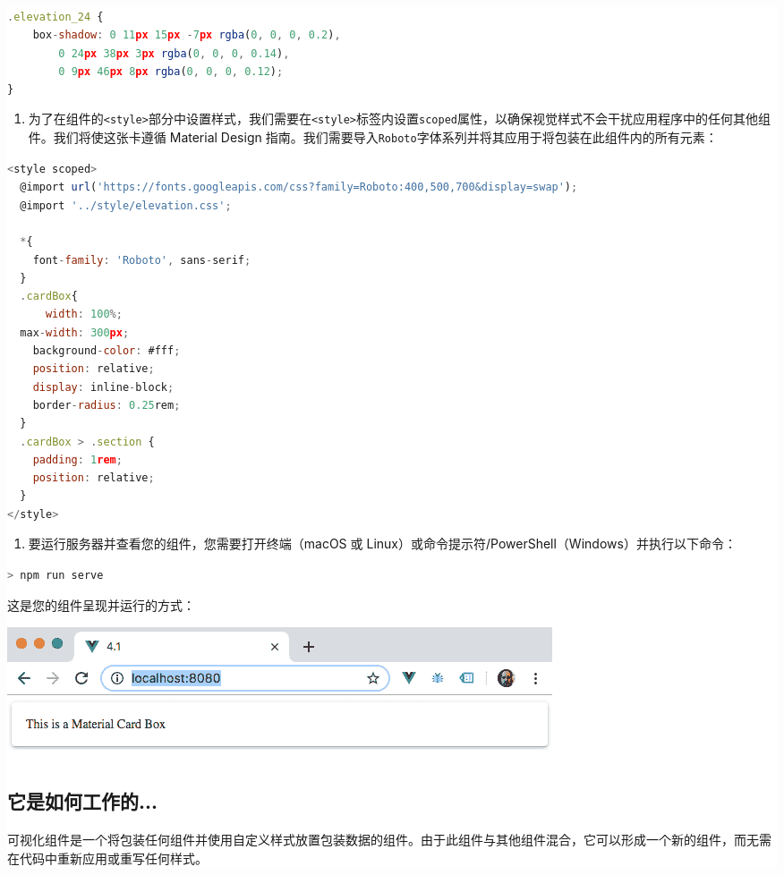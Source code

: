 ```js
.elevation_24 {
    box-shadow: 0 11px 15px -7px rgba(0, 0, 0, 0.2),
        0 24px 38px 3px rgba(0, 0, 0, 0.14),
        0 9px 46px 8px rgba(0, 0, 0, 0.12);
}
```

1.  为了在组件的`<style>`部分中设置样式，我们需要在`<style>`标签内设置`scoped`属性，以确保视觉样式不会干扰应用程序中的任何其他组件。我们将使这张卡遵循 Material Design 指南。我们需要导入`Roboto`字体系列并将其应用于将包装在此组件内的所有元素：

```js
<style scoped>
  @import url('https://fonts.googleapis.com/css?family=Roboto:400,500,700&display=swap');
  @import '../style/elevation.css';

  *{
    font-family: 'Roboto', sans-serif;
  }
  .cardBox{
      width: 100%;
  max-width: 300px;
    background-color: #fff;
    position: relative;
    display: inline-block;
    border-radius: 0.25rem;
  }
  .cardBox > .section {
    padding: 1rem;
    position: relative;
  }
</style>
```

1.  要运行服务器并查看您的组件，您需要打开终端（macOS 或 Linux）或命令提示符/PowerShell（Windows）并执行以下命令：

```js
> npm run serve
```

这是您的组件呈现并运行的方式：

![](img/5f9be750-4b22-4898-a28a-c02bba7912d9.png)

## 它是如何工作的...

可视化组件是一个将包装任何组件并使用自定义样式放置包装数据的组件。由于此组件与其他组件混合，它可以形成一个新的组件，而无需在代码中重新应用或重写任何样式。
